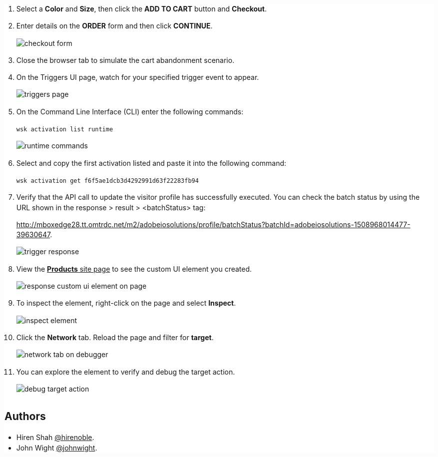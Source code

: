 1. Select a **Color** and **Size**, then click the **ADD TO CART** button and **Checkout**.

1. Enter details on the **ORDER** form and then click **CONTINUE**.

     ![checkout form](https://user-images.githubusercontent.com/29133525/35234926-f44a35ac-ff5f-11e7-84b7-08bb9c96042d.png)

1. Close the browser tab to simulate the cart abandonment scenario.

1. On the Triggers UI page, watch for your specified trigger event to appear.

     ![triggers page](https://user-images.githubusercontent.com/29133525/35234984-17044344-ff60-11e7-8116-8af484324e89.png)

1. On the Command Line Interface (CLI) enter the following commands:

   ```
   wsk activation list runtime
   ```

     ![runtime commands](https://user-images.githubusercontent.com/29133525/35235023-3a2ac712-ff60-11e7-9f8b-014cca316a4f.png)


7. Select and copy the first activation listed and paste it into the following command:

   ```
   wsk activation get f6f5ae1dcb3d4292991d63f22283fb94
   ```

8. Verify that the API call to update the visitor profile has successfully executed. You can check the batch status by using the URL shown in the response > result > \<batchStatus\> tag: 

   http://mboxedge28.tt.omtrdc.net/m2/adobeiosolutions/profile/batchStatus?batchId=adobeiosolutions-1508968014477-39630647.

     ![trigger response](https://user-images.githubusercontent.com/29133525/35235092-5eecb9ca-ff60-11e7-8291-f8118d03601f.png)


9. View the [**Products** site page](http://localhost:4502/content/we-retail/us/en/products/men.html) to see the custom UI element you created.

     ![response custom ui element on page](https://user-images.githubusercontent.com/29133525/35235241-cc3971da-ff60-11e7-8caf-9bc3fbe4d9db.png)

10. To inspect the element, right-click on the page and select **Inspect**.

     ![inspect element](https://user-images.githubusercontent.com/29133525/35235281-ecedd5d8-ff60-11e7-9b21-e9a35a94fd6f.png)


11. Click the **Network** tab. Reload the page and filter for **target**.

     ![network tab on debugger](https://user-images.githubusercontent.com/29133525/35235317-0ea83696-ff61-11e7-9a1c-b25fad9fe806.png)


12. You can explore the element to verify and debug the target action.

     ![debug target action](https://user-images.githubusercontent.com/29133525/35235363-277f06ae-ff61-11e7-931d-6baf2d549a9c.png)

## Authors
- Hiren Shah [@hirenoble](https://github.com/hirenoble).
- John Wight [@johnwight](https://github.com/johnwight).
